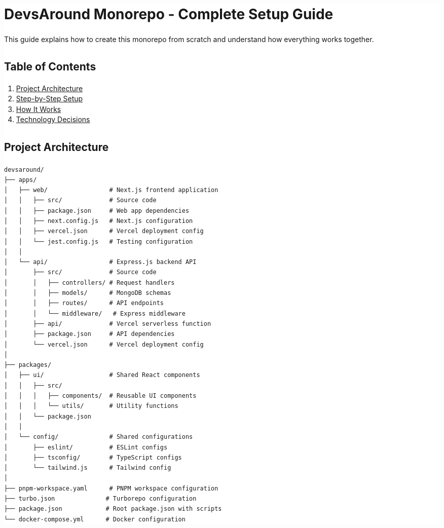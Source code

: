 # DevsAround Monorepo - Complete Setup Guide

This guide explains how to create this monorepo from scratch and understand how everything works together.

## Table of Contents
1. [Project Architecture](#project-architecture)
2. [Step-by-Step Setup](#step-by-step-setup)
3. [How It Works](#how-it-works)
4. [Technology Decisions](#technology-decisions)

## Project Architecture

```
devsaround/
├── apps/
│   ├── web/                 # Next.js frontend application
│   │   ├── src/             # Source code
│   │   ├── package.json     # Web app dependencies
│   │   ├── next.config.js   # Next.js configuration
│   │   ├── vercel.json      # Vercel deployment config
│   │   └── jest.config.js   # Testing configuration
│   │
│   └── api/                 # Express.js backend API
│       ├── src/             # Source code
│       │   ├── controllers/ # Request handlers
│       │   ├── models/      # MongoDB schemas
│       │   ├── routes/      # API endpoints
│       │   └── middleware/   # Express middleware
│       ├── api/             # Vercel serverless function
│       ├── package.json     # API dependencies
│       └── vercel.json      # Vercel deployment config
│
├── packages/
│   ├── ui/                  # Shared React components
│   │   ├── src/
│   │   │   ├── components/  # Reusable UI components
│   │   │   └── utils/       # Utility functions
│   │   └── package.json
│   │
│   └── config/              # Shared configurations
│       ├── eslint/          # ESLint configs
│       ├── tsconfig/        # TypeScript configs
│       └── tailwind.js      # Tailwind config
│
├── pnpm-workspace.yaml      # PNPM workspace configuration
├── turbo.json              # Turborepo configuration
├── package.json            # Root package.json with scripts
└── docker-compose.yml      # Docker configuration
```
